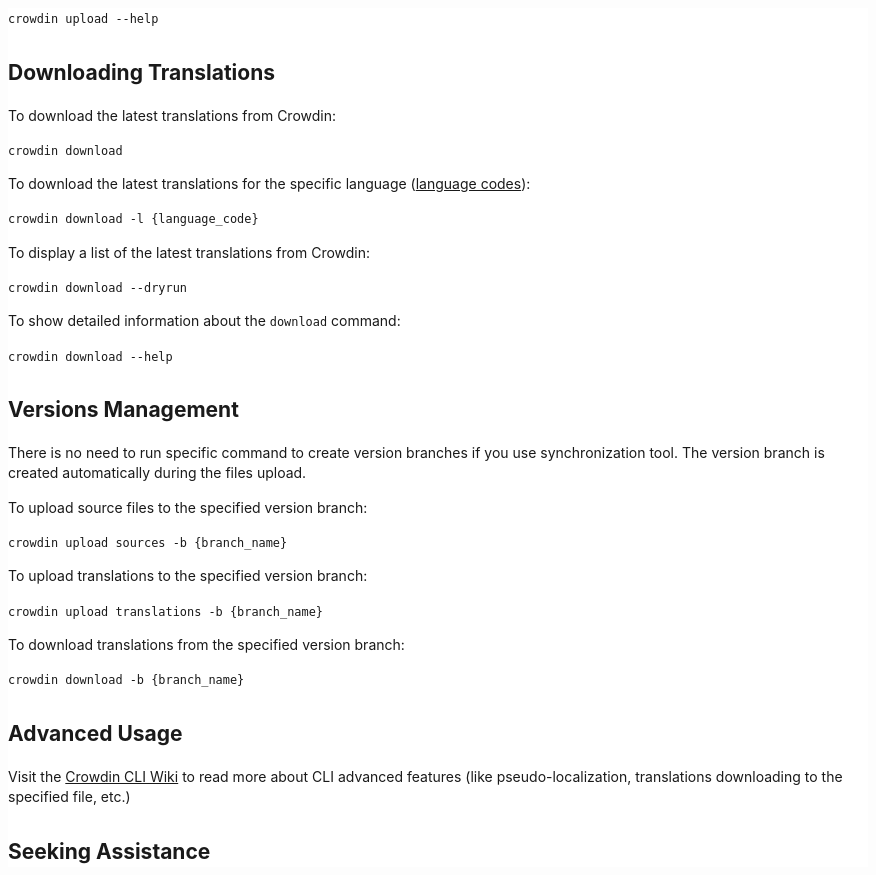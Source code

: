 ```console
crowdin upload --help
```

## Downloading Translations

To download the latest translations from Crowdin:

```console
crowdin download
```

To download the latest translations for the specific language (<a href="https://support.crowdin.com/api/language-codes/" target="_blank">language codes</a>):

```console
crowdin download -l {language_code}
```

To display a list of the latest translations from Crowdin:

```console
crowdin download --dryrun
```

To show detailed information about the `download` command:

```console
crowdin download --help
```

## Versions Management

There is no need to run specific command to create version branches if you use synchronization tool. The version branch is created automatically during the files upload.

To upload source files to the specified version branch:

```console
crowdin upload sources -b {branch_name}
```

To upload translations to the specified version branch:

```console
crowdin upload translations -b {branch_name}
```

To download translations from the specified version branch:

```console
crowdin download -b {branch_name}
```

## Advanced Usage

Visit the [Crowdin CLI Wiki](https://github.com/crowdin/crowdin-cli/wiki) to read more about CLI advanced features (like pseudo-localization, translations downloading to the specified file, etc.)

## Seeking Assistance
